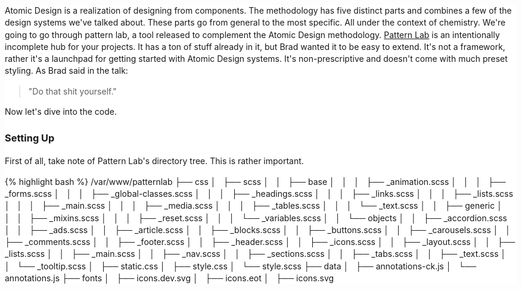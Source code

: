 Atomic Design is a realization of designing from components. The methodology has five distinct parts and combines a few of the design systems we've talked about. These parts go from general to the most specific. All under the context of chemistry. We're going to go through pattern lab, a tool released to complement the Atomic Design methodology. [Pattern Lab](https://github.com/bradfrost/patternlab) is an intentionally incomplete hub for your projects. It has a ton of stuff already in it, but Brad wanted it to be easy to extend. It's not a framework, rather it's a launchpad for getting started with Atomic Design systems. It's non-prescriptive and doesn't come with much preset styling. As Brad said in the talk:

> "Do that shit yourself."

Now let's dive into the code.

### Setting Up

First of all, take note of Pattern Lab's directory tree. This is rather important.

{% highlight bash %}
/var/www/patternlab
├── css
│   ├── scss
│   │   ├── base
│   │   │   ├── _animation.scss
│   │   │   ├── _forms.scss
│   │   │   ├── _global-classes.scss
│   │   │   ├── _headings.scss
│   │   │   ├── _links.scss
│   │   │   ├── _lists.scss
│   │   │   ├── _main.scss
│   │   │   ├── _media.scss
│   │   │   ├── _tables.scss
│   │   │   └── _text.scss
│   │   ├── generic
│   │   │   ├── _mixins.scss
│   │   │   ├── _reset.scss
│   │   │   └── _variables.scss
│   │   └── objects
│   │       ├── _accordion.scss
│   │       ├── _ads.scss
│   │       ├── _article.scss
│   │       ├── _blocks.scss
│   │       ├── _buttons.scss
│   │       ├── _carousels.scss
│   │       ├── _comments.scss
│   │       ├── _footer.scss
│   │       ├── _header.scss
│   │       ├── _icons.scss
│   │       ├── _layout.scss
│   │       ├── _lists.scss
│   │       ├── _main.scss
│   │       ├── _nav.scss
│   │       ├── _sections.scss
│   │       ├── _tabs.scss
│   │       ├── _text.scss
│   │       └── _tooltip.scss
│   ├── static.css
│   ├── style.css
│   └── style.scss
├── data
│   ├── annotations-ck.js
│   └── annotations.js
├── fonts
│   ├── icons.dev.svg
│   ├── icons.eot
│   ├── icons.svg